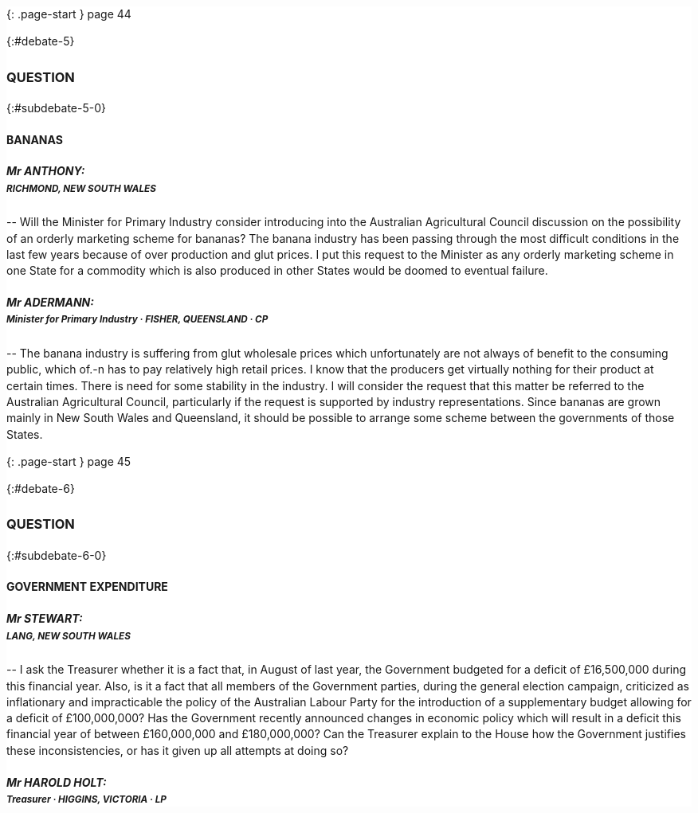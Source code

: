 {: .page-start }
page 44

{:#debate-5}
### QUESTION

{:#subdebate-5-0}
#### BANANAS

##### Mr ANTHONY:<br><small class="text-muted">RICHMOND, NEW SOUTH WALES</small>

-- Will the Minister for Primary Industry consider introducing into the Australian Agricultural Council discussion on the possibility of an orderly marketing scheme for bananas? The banana industry has been passing through the most difficult conditions in the last few years because of over production and glut prices. I put this request to the Minister as any orderly marketing scheme in one State for a commodity which is also produced in other States would be doomed to eventual failure. 

##### Mr ADERMANN:<br><small class="text-muted">Minister for Primary Industry &middot; FISHER, QUEENSLAND &middot; CP</small>

-- The banana industry is suffering from glut wholesale prices which unfortunately are not always of benefit to the consuming public, which of.-n has to pay relatively high retail prices. I know that the producers get virtually nothing for their product at certain times. There is need for some stability in the industry. I will consider the request that this matter be referred to the Australian Agricultural Council, particularly if the request is supported by industry representations. Since bananas are grown mainly in New South Wales and Queensland, it should be possible to arrange some scheme between the governments of those States. 

{: .page-start }
page 45

{:#debate-6}
### QUESTION

{:#subdebate-6-0}
#### GOVERNMENT EXPENDITURE

##### Mr STEWART:<br><small class="text-muted">LANG, NEW SOUTH WALES</small>

-- I ask the Treasurer whether it is a fact that, in August of last year, the Government budgeted for a deficit of £16,500,000 during this financial year. Also, is it a fact that all members of the Government parties, during the general election campaign, criticized as inflationary and impracticable the policy of the Australian Labour Party for the introduction of a supplementary budget allowing for a deficit of £100,000,000? Has the Government recently announced changes in economic policy which will result in a deficit this financial year of between £160,000,000 and £180,000,000? Can the Treasurer explain to the House how the Government justifies these inconsistencies, or has it given up all attempts at doing so? 

##### Mr HAROLD HOLT:<br><small class="text-muted">Treasurer &middot; HIGGINS, VICTORIA &middot; LP</small>
